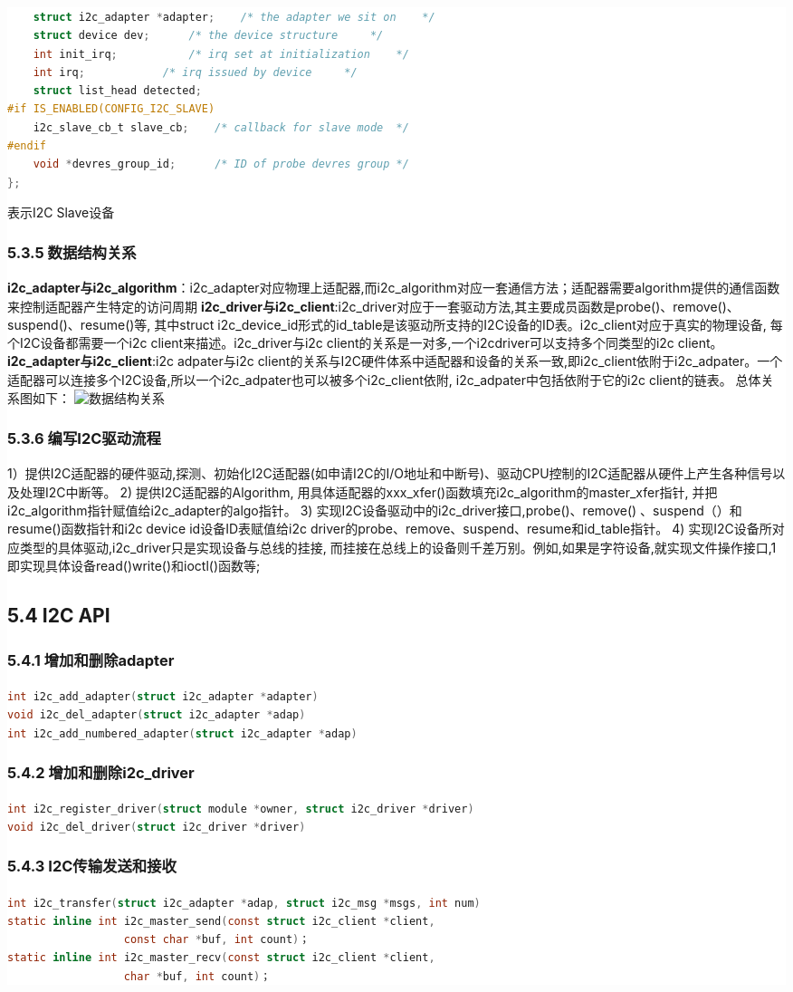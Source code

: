 ```C
	struct i2c_adapter *adapter;	/* the adapter we sit on	*/
	struct device dev;		/* the device structure		*/
	int init_irq;			/* irq set at initialization	*/
	int irq;			/* irq issued by device		*/
	struct list_head detected;
#if IS_ENABLED(CONFIG_I2C_SLAVE)
	i2c_slave_cb_t slave_cb;	/* callback for slave mode	*/
#endif
	void *devres_group_id;		/* ID of probe devres group	*/
};
```
表示I2C Slave设备

### 5.3.5 数据结构关系
**i2c_adapter与i2c_algorithm**：i2c_adapter对应物理上适配器,而i2c_algorithm对应一套通信方法；适配器需要algorithm提供的通信函数来控制适配器产生特定的访问周期
**i2c_driver与i2c_client**:i2c_driver对应于一套驱动方法,其主要成员函数是probe()、remove()、suspend()、resume()等, 其中struct i2c_device_id形式的id_table是该驱动所支持的I2C设备的ID表。i2c_client对应于真实的物理设备, 每个I2C设备都需要一个i2c client来描述。i2c_driver与i2c client的关系是一对多,一个i2cdriver可以支持多个同类型的i2c client。
**i2c_adapter与i2c_client**:i2c adpater与i2c client的关系与I2C硬件体系中适配器和设备的关系一致,即i2c_client依附于i2c_adpater。一个适配器可以连接多个I2C设备,所以一个i2c_adpater也可以被多个i2c_client依附,
i2c_adpater中包括依附于它的i2c client的链表。
总体关系图如下：
![数据结构关系](image-9.png)

### 5.3.6 编写I2C驱动流程
1）提供I2C适配器的硬件驱动,探测、初始化I2C适配器(如申请I2C的I/O地址和中断号)、驱动CPU控制的I2C适配器从硬件上产生各种信号以及处理I2C中断等。
2) 提供I2C适配器的Algorithm, 用具体适配器的xxx_xfer()函数填充i2c_algorithm的master_xfer指针, 并把i2c_algorithm指针赋值给i2c_adapter的algo指针。
3) 实现I2C设备驱动中的i2c_driver接口,probe()、remove() 、suspend（）和resume()函数指针和i2c device id设备ID表赋值给i2c driver的probe、remove、suspend、resume和id_table指针。
4) 实现I2C设备所对应类型的具体驱动,i2c_driver只是实现设备与总线的挂接, 而挂接在总线上的设备则千差万别。例如,如果是字符设备,就实现文件操作接口,1即实现具体设备read()write()和ioctl()函数等;

## 5.4 I2C API
### 5.4.1 增加和删除adapter
```C
int i2c_add_adapter(struct i2c_adapter *adapter)
void i2c_del_adapter(struct i2c_adapter *adap)
int i2c_add_numbered_adapter(struct i2c_adapter *adap)
```

### 5.4.2 增加和删除i2c_driver
```C
int i2c_register_driver(struct module *owner, struct i2c_driver *driver)
void i2c_del_driver(struct i2c_driver *driver)
```

### 5.4.3 I2C传输发送和接收
```C
int i2c_transfer(struct i2c_adapter *adap, struct i2c_msg *msgs, int num)
static inline int i2c_master_send(const struct i2c_client *client,
                  const char *buf, int count)；
static inline int i2c_master_recv(const struct i2c_client *client,
                  char *buf, int count)；
```
